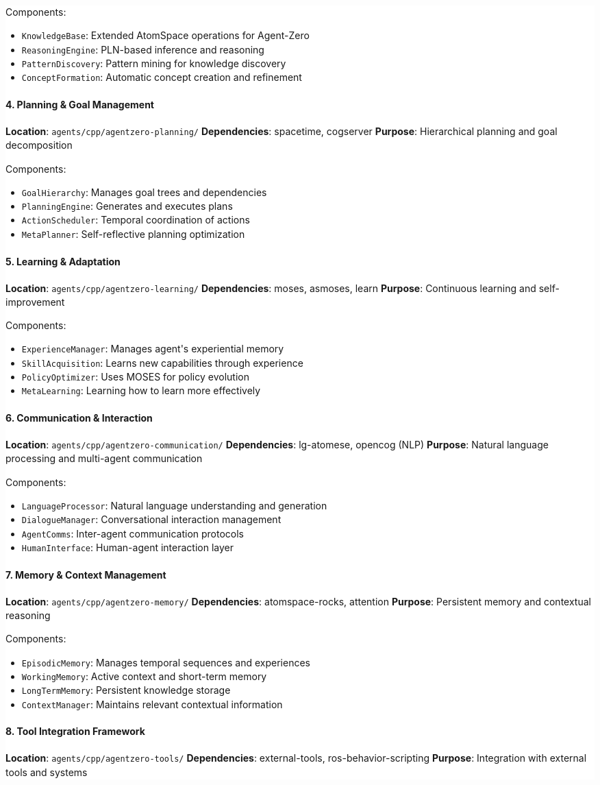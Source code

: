 Components:
- `KnowledgeBase`: Extended AtomSpace operations for Agent-Zero
- `ReasoningEngine`: PLN-based inference and reasoning
- `PatternDiscovery`: Pattern mining for knowledge discovery
- `ConceptFormation`: Automatic concept creation and refinement

#### 4. Planning & Goal Management
**Location**: `agents/cpp/agentzero-planning/`
**Dependencies**: spacetime, cogserver
**Purpose**: Hierarchical planning and goal decomposition

Components:
- `GoalHierarchy`: Manages goal trees and dependencies
- `PlanningEngine`: Generates and executes plans
- `ActionScheduler`: Temporal coordination of actions
- `MetaPlanner`: Self-reflective planning optimization

#### 5. Learning & Adaptation
**Location**: `agents/cpp/agentzero-learning/`
**Dependencies**: moses, asmoses, learn
**Purpose**: Continuous learning and self-improvement

Components:
- `ExperienceManager`: Manages agent's experiential memory
- `SkillAcquisition`: Learns new capabilities through experience
- `PolicyOptimizer`: Uses MOSES for policy evolution
- `MetaLearning`: Learning how to learn more effectively

#### 6. Communication & Interaction
**Location**: `agents/cpp/agentzero-communication/`
**Dependencies**: lg-atomese, opencog (NLP)
**Purpose**: Natural language processing and multi-agent communication

Components:
- `LanguageProcessor`: Natural language understanding and generation
- `DialogueManager`: Conversational interaction management
- `AgentComms`: Inter-agent communication protocols
- `HumanInterface`: Human-agent interaction layer

#### 7. Memory & Context Management
**Location**: `agents/cpp/agentzero-memory/`
**Dependencies**: atomspace-rocks, attention
**Purpose**: Persistent memory and contextual reasoning

Components:
- `EpisodicMemory`: Manages temporal sequences and experiences
- `WorkingMemory`: Active context and short-term memory
- `LongTermMemory`: Persistent knowledge storage
- `ContextManager`: Maintains relevant contextual information

#### 8. Tool Integration Framework
**Location**: `agents/cpp/agentzero-tools/`
**Dependencies**: external-tools, ros-behavior-scripting
**Purpose**: Integration with external tools and systems
